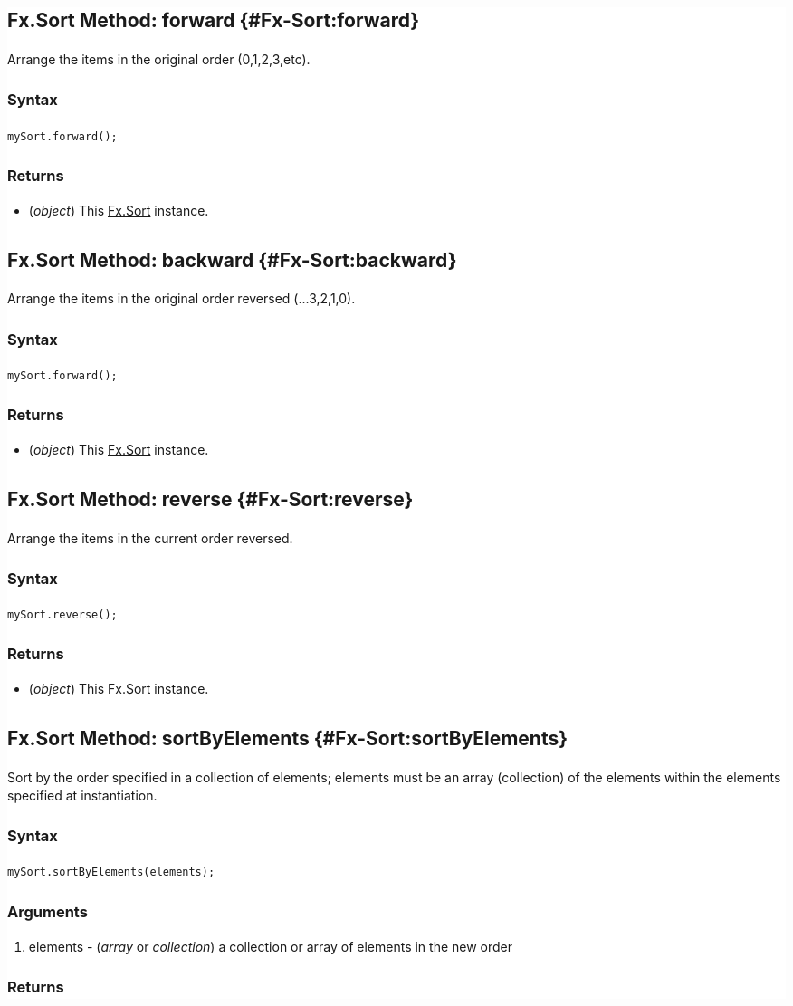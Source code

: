 Fx.Sort Method: forward {#Fx-Sort:forward}
----------------------------------------------

Arrange the items in the original order (0,1,2,3,etc).

### Syntax

	mySort.forward();

### Returns

* (*object*) This [Fx.Sort][] instance.

Fx.Sort Method: backward {#Fx-Sort:backward}
----------------------------------------------

Arrange the items in the original order reversed (...3,2,1,0).

### Syntax

	mySort.forward();

### Returns

* (*object*) This [Fx.Sort][] instance.

Fx.Sort Method: reverse {#Fx-Sort:reverse}
----------------------------------------------

Arrange the items in the current order reversed.

### Syntax

	mySort.reverse();

### Returns

* (*object*) This [Fx.Sort][] instance.

Fx.Sort Method: sortByElements {#Fx-Sort:sortByElements}
----------------------------------------------

Sort by the order specified in a collection of elements; elements must be an array (collection) of the elements within the elements specified at instantiation.

### Syntax

	mySort.sortByElements(elements);

### Arguments

1. elements - (*array* or *collection*) a collection or array of elements in the new order

### Returns


[Fx.Sort:rearrangeDOM]: #Fx-Sort:rearrangeDOM
[Fx.Sort]: #Fx-Sort
[Fx.Elements]: http://docs.mootools.net/Plugins/Fx.Elements